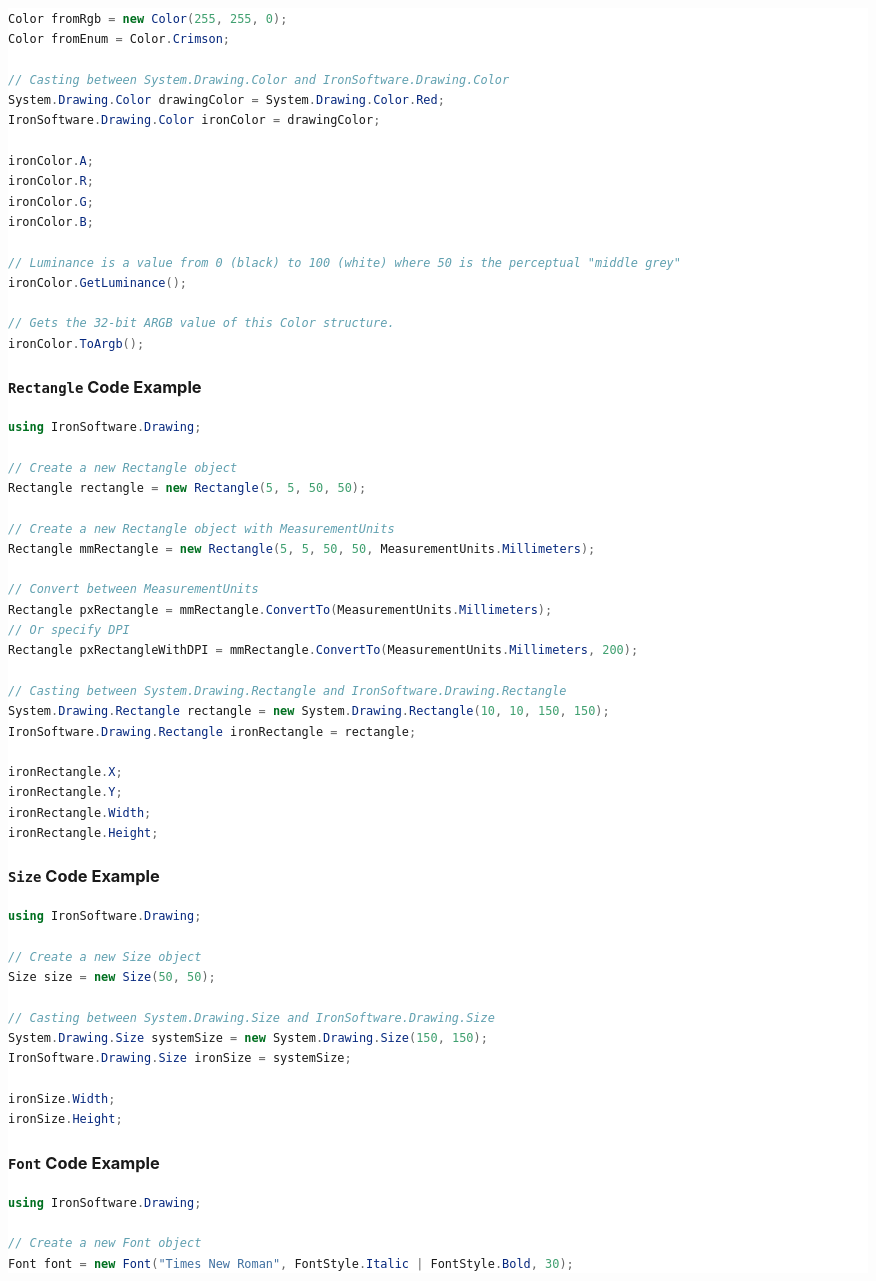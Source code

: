 ```csharp
Color fromRgb = new Color(255, 255, 0);
Color fromEnum = Color.Crimson;

// Casting between System.Drawing.Color and IronSoftware.Drawing.Color
System.Drawing.Color drawingColor = System.Drawing.Color.Red;
IronSoftware.Drawing.Color ironColor = drawingColor;

ironColor.A;
ironColor.R;
ironColor.G;
ironColor.B;

// Luminance is a value from 0 (black) to 100 (white) where 50 is the perceptual "middle grey"
ironColor.GetLuminance();

// Gets the 32-bit ARGB value of this Color structure.
ironColor.ToArgb();
```
### `Rectangle` Code Example
```csharp
using IronSoftware.Drawing;

// Create a new Rectangle object
Rectangle rectangle = new Rectangle(5, 5, 50, 50);

// Create a new Rectangle object with MeasurementUnits
Rectangle mmRectangle = new Rectangle(5, 5, 50, 50, MeasurementUnits.Millimeters);

// Convert between MeasurementUnits
Rectangle pxRectangle = mmRectangle.ConvertTo(MeasurementUnits.Millimeters);
// Or specify DPI
Rectangle pxRectangleWithDPI = mmRectangle.ConvertTo(MeasurementUnits.Millimeters, 200);

// Casting between System.Drawing.Rectangle and IronSoftware.Drawing.Rectangle
System.Drawing.Rectangle rectangle = new System.Drawing.Rectangle(10, 10, 150, 150);
IronSoftware.Drawing.Rectangle ironRectangle = rectangle;

ironRectangle.X;
ironRectangle.Y;
ironRectangle.Width;
ironRectangle.Height;
```
### `Size` Code Example
```csharp
using IronSoftware.Drawing;

// Create a new Size object
Size size = new Size(50, 50);

// Casting between System.Drawing.Size and IronSoftware.Drawing.Size
System.Drawing.Size systemSize = new System.Drawing.Size(150, 150);
IronSoftware.Drawing.Size ironSize = systemSize;

ironSize.Width;
ironSize.Height;
```
### `Font` Code Example
```csharp
using IronSoftware.Drawing;

// Create a new Font object
Font font = new Font("Times New Roman", FontStyle.Italic | FontStyle.Bold, 30);
```
